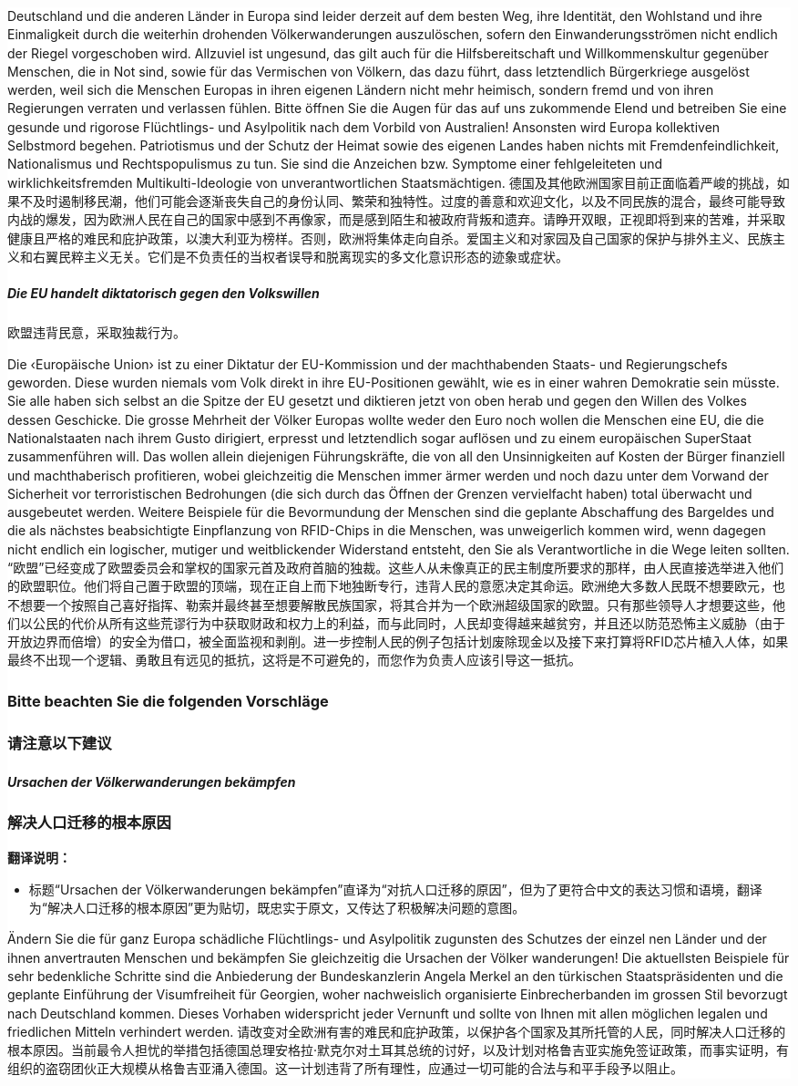 Deutschland und die anderen Länder in Europa sind leider derzeit auf dem besten Weg, ihre Identität, den Wohlstand und ihre Einmaligkeit durch die weiterhin drohenden Völkerwanderungen auszulöschen, sofern den Einwanderungsströmen nicht endlich der Riegel vorgeschoben wird. Allzuviel ist ungesund, das gilt auch für die Hilfsbereitschaft und Willkommenskultur gegenüber Menschen, die in Not sind, sowie für das Vermischen von Völkern, das dazu führt, dass letztendlich Bürgerkriege ausgelöst werden, weil sich die Menschen Europas in ihren eigenen Ländern nicht mehr heimisch, sondern fremd und von ihren Regierungen verraten und verlassen fühlen. Bitte öffnen Sie die Augen für das auf uns zukommende Elend und betreiben Sie eine gesunde und rigorose Flüchtlings- und Asylpolitik nach dem Vorbild von Australien! Ansonsten wird Europa kollektiven Selbstmord begehen. Patriotismus und der Schutz der Heimat sowie des eigenen Landes haben nichts mit Fremdenfeindlichkeit, Nationalismus und Rechtspopulismus zu tun. Sie sind die Anzeichen bzw. Symptome einer fehlgeleiteten und wirklichkeitsfremden Multikulti-Ideologie von unverantwortlichen Staatsmächtigen.
德国及其他欧洲国家目前正面临着严峻的挑战，如果不及时遏制移民潮，他们可能会逐渐丧失自己的身份认同、繁荣和独特性。过度的善意和欢迎文化，以及不同民族的混合，最终可能导致内战的爆发，因为欧洲人民在自己的国家中感到不再像家，而是感到陌生和被政府背叛和遗弃。请睁开双眼，正视即将到来的苦难，并采取健康且严格的难民和庇护政策，以澳大利亚为榜样。否则，欧洲将集体走向自杀。爱国主义和对家园及自己国家的保护与排外主义、民族主义和右翼民粹主义无关。它们是不负责任的当权者误导和脱离现实的多文化意识形态的迹象或症状。

##### Die EU handelt diktatorisch gegen den Volkswillen
欧盟违背民意，采取独裁行为。

Die ‹Europäische Union› ist zu einer Diktatur der EU-Kommission und der machthabenden Staats- und Regierungschefs geworden. Diese wurden niemals vom Volk direkt in ihre EU-Positionen gewählt, wie es in einer wahren Demokratie sein müsste. Sie alle haben sich selbst an die Spitze der EU gesetzt und diktieren jetzt von oben herab und gegen den Willen des Volkes dessen Geschicke. Die grosse Mehrheit der Völker Europas wollte weder den Euro noch wollen die Menschen eine EU, die die Nationalstaaten nach ihrem Gusto dirigiert, erpresst und letztendlich sogar auflösen und zu einem europäischen SuperStaat zusammenführen will. Das wollen allein diejenigen Führungskräfte, die von all den Unsinnigkeiten auf Kosten der Bürger finanziell und machthaberisch profitieren, wobei gleichzeitig die Menschen immer ärmer werden und noch dazu unter dem Vorwand der Sicherheit vor terroristischen Bedrohungen (die sich durch das Öffnen der Grenzen vervielfacht haben) total überwacht und ausgebeutet werden. Weitere Beispiele für die Bevormundung der Menschen sind die geplante Abschaffung des Bargeldes und die als nächstes beabsichtigte Einpflanzung von RFID-Chips in die Menschen, was unweigerlich kommen wird, wenn dagegen nicht endlich ein logischer, mutiger und weitblickender Widerstand entsteht, den Sie als Verantwortliche in die Wege leiten sollten.
“欧盟”已经变成了欧盟委员会和掌权的国家元首及政府首脑的独裁。这些人从未像真正的民主制度所要求的那样，由人民直接选举进入他们的欧盟职位。他们将自己置于欧盟的顶端，现在正自上而下地独断专行，违背人民的意愿决定其命运。欧洲绝大多数人民既不想要欧元，也不想要一个按照自己喜好指挥、勒索并最终甚至想要解散民族国家，将其合并为一个欧洲超级国家的欧盟。只有那些领导人才想要这些，他们以公民的代价从所有这些荒谬行为中获取财政和权力上的利益，而与此同时，人民却变得越来越贫穷，并且还以防范恐怖主义威胁（由于开放边界而倍增）的安全为借口，被全面监视和剥削。进一步控制人民的例子包括计划废除现金以及接下来打算将RFID芯片植入人体，如果最终不出现一个逻辑、勇敢且有远见的抵抗，这将是不可避免的，而您作为负责人应该引导这一抵抗。

### Bitte beachten Sie die folgenden Vorschläge
### 请注意以下建议

##### Ursachen der Völkerwanderungen bekämpfen
### 解决人口迁移的根本原因

**翻译说明：**
- 标题“Ursachen der Völkerwanderungen bekämpfen”直译为“对抗人口迁移的原因”，但为了更符合中文的表达习惯和语境，翻译为“解决人口迁移的根本原因”更为贴切，既忠实于原文，又传达了积极解决问题的意图。

Ändern Sie die für ganz Europa schädliche Flüchtlings- und Asylpolitik zugunsten des Schutzes der einzel nen Länder und der ihnen anvertrauten Menschen und bekämpfen Sie gleichzeitig die Ursachen der Völker wanderungen! Die aktuellsten Beispiele für sehr bedenkliche Schritte sind die Anbiederung der Bundeskanzlerin Angela Merkel an den türkischen Staatspräsidenten und die geplante Einführung der Visumfreiheit für Georgien, woher nachweislich organisierte Einbrecherbanden im grossen Stil bevorzugt nach Deutschland kommen. Dieses Vorhaben widerspricht jeder Vernunft und sollte von Ihnen mit allen möglichen legalen und friedlichen Mitteln verhindert werden.
请改变对全欧洲有害的难民和庇护政策，以保护各个国家及其所托管的人民，同时解决人口迁移的根本原因。当前最令人担忧的举措包括德国总理安格拉·默克尔对土耳其总统的讨好，以及计划对格鲁吉亚实施免签证政策，而事实证明，有组织的盗窃团伙正大规模从格鲁吉亚涌入德国。这一计划违背了所有理性，应通过一切可能的合法与和平手段予以阻止。
